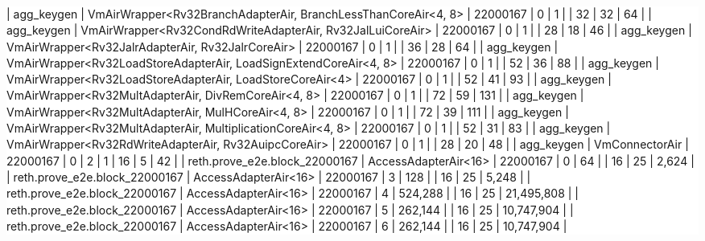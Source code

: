 | agg_keygen | VmAirWrapper<Rv32BranchAdapterAir, BranchLessThanCoreAir<4, 8> | 22000167 | 0 | 1 |  | 32 | 32 | 64 | 
| agg_keygen | VmAirWrapper<Rv32CondRdWriteAdapterAir, Rv32JalLuiCoreAir> | 22000167 | 0 | 1 |  | 28 | 18 | 46 | 
| agg_keygen | VmAirWrapper<Rv32JalrAdapterAir, Rv32JalrCoreAir> | 22000167 | 0 | 1 |  | 36 | 28 | 64 | 
| agg_keygen | VmAirWrapper<Rv32LoadStoreAdapterAir, LoadSignExtendCoreAir<4, 8> | 22000167 | 0 | 1 |  | 52 | 36 | 88 | 
| agg_keygen | VmAirWrapper<Rv32LoadStoreAdapterAir, LoadStoreCoreAir<4> | 22000167 | 0 | 1 |  | 52 | 41 | 93 | 
| agg_keygen | VmAirWrapper<Rv32MultAdapterAir, DivRemCoreAir<4, 8> | 22000167 | 0 | 1 |  | 72 | 59 | 131 | 
| agg_keygen | VmAirWrapper<Rv32MultAdapterAir, MulHCoreAir<4, 8> | 22000167 | 0 | 1 |  | 72 | 39 | 111 | 
| agg_keygen | VmAirWrapper<Rv32MultAdapterAir, MultiplicationCoreAir<4, 8> | 22000167 | 0 | 1 |  | 52 | 31 | 83 | 
| agg_keygen | VmAirWrapper<Rv32RdWriteAdapterAir, Rv32AuipcCoreAir> | 22000167 | 0 | 1 |  | 28 | 20 | 48 | 
| agg_keygen | VmConnectorAir | 22000167 | 0 | 2 | 1 | 16 | 5 | 42 | 
| reth.prove_e2e.block_22000167 | AccessAdapterAir<16> | 22000167 | 0 | 64 |  | 16 | 25 | 2,624 | 
| reth.prove_e2e.block_22000167 | AccessAdapterAir<16> | 22000167 | 3 | 128 |  | 16 | 25 | 5,248 | 
| reth.prove_e2e.block_22000167 | AccessAdapterAir<16> | 22000167 | 4 | 524,288 |  | 16 | 25 | 21,495,808 | 
| reth.prove_e2e.block_22000167 | AccessAdapterAir<16> | 22000167 | 5 | 262,144 |  | 16 | 25 | 10,747,904 | 
| reth.prove_e2e.block_22000167 | AccessAdapterAir<16> | 22000167 | 6 | 262,144 |  | 16 | 25 | 10,747,904 | 
